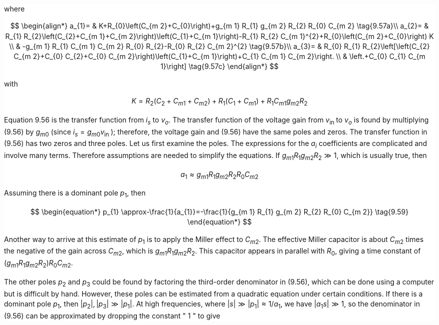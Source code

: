 where

$$
\begin{align*}
a_{1}= & K+R_{0}\left(C_{m 2}+C_{0}\right)+g_{m 1} R_{1} g_{m 2} R_{2} R_{0} C_{m 2}  \tag{9.57a}\\
a_{2}= & R_{1} R_{2}\left(C_{2}+C_{m 1}+C_{m 2}\right)\left(C_{1}+C_{m 1}\right)-R_{1} R_{2} C_{m 1}^{2}+R_{0}\left(C_{m 2}+C_{0}\right) K \\
& -g_{m 1} R_{1} C_{m 1} C_{m 2} R_{0} R_{2}-R_{0} R_{2} C_{m 2}^{2}  \tag{9.57b}\\
a_{3}= & R_{0} R_{1} R_{2}\left[\left(C_{2} C_{m 2}+C_{0} C_{2}+C_{0} C_{m 2}\right)\left(C_{1}+C_{m 1}\right)+C_{1} C_{m 1} C_{m 2}\right. \\
& \left.+C_{0} C_{1} C_{m 1}\right] \tag{9.57c}
\end{align*}
$$

with

$$
\begin{equation*}
K=R_{2}\left(C_{2}+C_{m 1}+C_{m 2}\right)+R_{1}\left(C_{1}+C_{m 1}\right)+R_{1} C_{m 1} g_{m 2} R_{2} \tag{9.57d}
\end{equation*}
$$

Equation 9.56 is the transfer function from $i_{s}$ to $v_{o}$. The transfer function of the voltage gain from $v_{\text {in }}$ to $v_{o}$ is found by multiplying (9.56) by $g_{m 0}$ (since $i_{s}=g_{m 0} v_{\text {in }}$ ); therefore, the voltage gain and (9.56) have the same poles and zeros. The transfer function in (9.56) has two zeros and three poles. Let us first examine the poles. The expressions for the $a_{i}$ coefficients are complicated and involve many terms. Therefore assumptions are needed to simplify the equations. If $g_{m 1} R_{1} g_{m 2} R_{2} \gg 1$, which is usually true, then

$$
\begin{equation*}
a_{1} \approx g_{m 1} R_{1} g_{m 2} R_{2} R_{0} C_{m 2} \tag{9.58}
\end{equation*}
$$

Assuming there is a dominant pole $p_{1}$, then

$$
\begin{equation*}
p_{1} \approx-\frac{1}{a_{1}}=-\frac{1}{g_{m 1} R_{1} g_{m 2} R_{2} R_{0} C_{m 2}} \tag{9.59}
\end{equation*}
$$

Another way to arrive at this estimate of $p_{1}$ is to apply the Miller effect to $C_{m 2}$. The effective Miller capacitor is about $C_{m 2}$ times the negative of the gain across $C_{m 2}$, which is $g_{m 1} R_{1} g_{m 2} R_{2}$. This capacitor appears in parallel with $R_{0}$, giving a time constant of $\left(g_{m 1} R_{1} g_{m 2} R_{2}\right) R_{0} C_{m 2}$.

The other poles $p_{2}$ and $p_{3}$ could be found by factoring the third-order denominator in (9.56), which can be done using a computer but is difficult by hand. However, these poles can be estimated from a quadratic equation under certain conditions. If there is a dominant pole $p_{1}$, then $\left|p_{2}\right|,\left|p_{3}\right| \gg\left|p_{1}\right|$. At high frequencies, where $|s| \gg\left|p_{1}\right| \approx 1 / a_{1}$, we have $\left|a_{1} s\right| \gg 1$, so the denominator in (9.56) can be approximated by dropping the constant " 1 " to give
